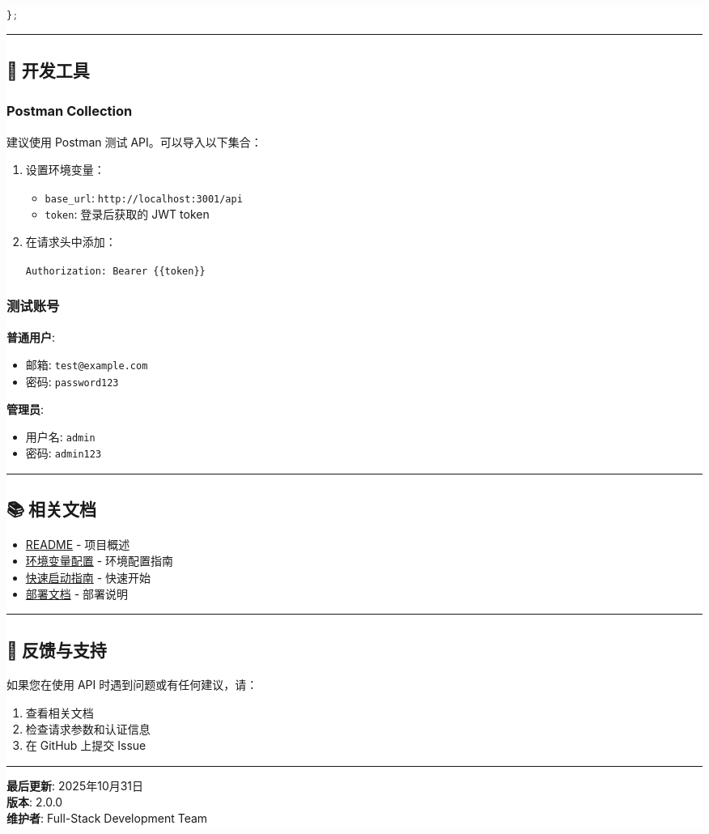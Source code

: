 ```javascript
};
```

---

## 🔧 开发工具

### Postman Collection

建议使用 Postman 测试 API。可以导入以下集合：

1. 设置环境变量：
   - `base_url`: `http://localhost:3001/api`
   - `token`: 登录后获取的 JWT token

2. 在请求头中添加：
   ```
   Authorization: Bearer {{token}}
   ```

### 测试账号

**普通用户**:
- 邮箱: `test@example.com`
- 密码: `password123`

**管理员**:
- 用户名: `admin`
- 密码: `admin123`

---

## 📚 相关文档

- [README](./README.md) - 项目概述
- [环境变量配置](./ENV_SETUP.md) - 环境配置指南
- [快速启动指南](./QUICK_START_GUIDE.md) - 快速开始
- [部署文档](./DEPLOYMENT.md) - 部署说明

---

## 🔗 反馈与支持

如果您在使用 API 时遇到问题或有任何建议，请：

1. 查看相关文档
2. 检查请求参数和认证信息
3. 在 GitHub 上提交 Issue

---

**最后更新**: 2025年10月31日  
**版本**: 2.0.0  
**维护者**: Full-Stack Development Team


